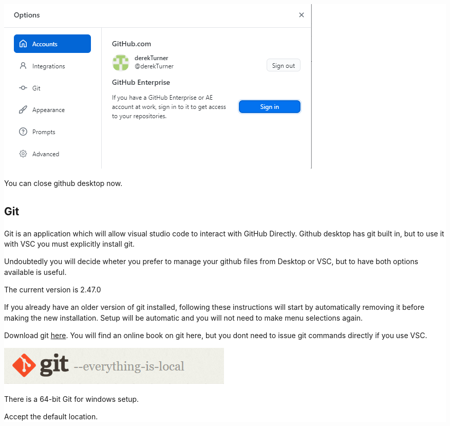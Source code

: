 ![sign out of github](signout.png)

You can close github desktop now.

## Git

Git is an application which will allow visual studio code to interact with GitHub Directly.  Github desktop has git built in, but to use it with VSC you must explicitly install git.

Undoubtedly you will decide wheter you prefer to manage your github files from Desktop or VSC, but to have both options available is useful.

The current version is 2.47.0

If you already have an older version of git installed, following these instructions will start by automatically removing it before making the new installation.  Setup will be automatic and you will not need to make menu selections again.

Download git [here](https://git-scm.com/).  You will find an online book on git here, but you dont need to issue git commands directly if you use VSC.

![git logo](git.png)

There is a 64-bit Git for windows setup.

Accept the default location.
